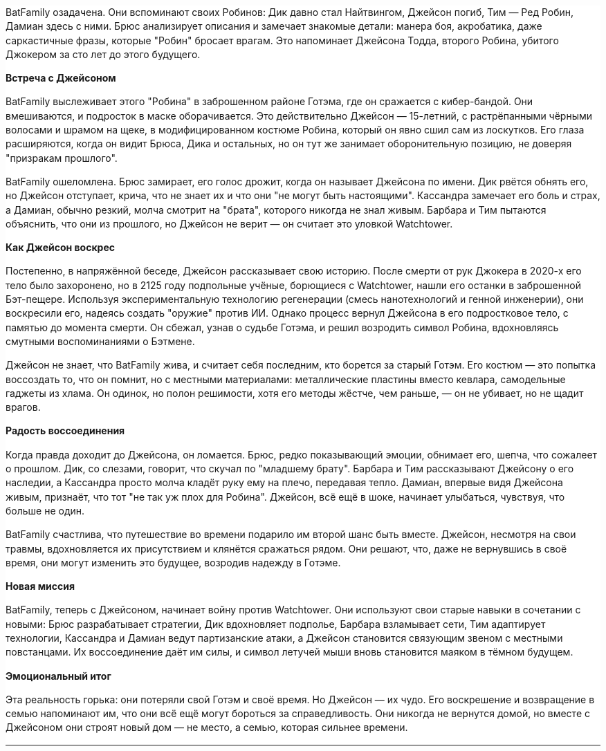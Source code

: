 BatFamily озадачена. Они вспоминают своих Робинов: Дик давно стал Найтвингом, Джейсон погиб, Тим — Ред Робин, Дамиан здесь с ними. Брюс анализирует описания и замечает знакомые детали: манера боя, акробатика, даже саркастичные фразы, которые "Робин" бросает врагам. Это напоминает Джейсона Тодда, второго Робина, убитого Джокером за сто лет до этого будущего.

**Встреча с Джейсоном**

BatFamily выслеживает этого "Робина" в заброшенном районе Готэма, где он сражается с кибер-бандой. Они вмешиваются, и подросток в маске оборачивается. Это действительно Джейсон — 15-летний, с растрёпанными чёрными волосами и шрамом на щеке, в модифицированном костюме Робина, который он явно сшил сам из лоскутков. Его глаза расширяются, когда он видит Брюса, Дика и остальных, но он тут же занимает оборонительную позицию, не доверяя "призракам прошлого".

BatFamily ошеломлена. Брюс замирает, его голос дрожит, когда он называет Джейсона по имени. Дик рвётся обнять его, но Джейсон отступает, крича, что не знает их и что они "не могут быть настоящими". Кассандра замечает его боль и страх, а Дамиан, обычно резкий, молча смотрит на "брата", которого никогда не знал живым. Барбара и Тим пытаются объяснить, что они из прошлого, но Джейсон не верит — он считает это уловкой Watchtower.

**Как Джейсон воскрес**

Постепенно, в напряжённой беседе, Джейсон рассказывает свою историю. После смерти от рук Джокера в 2020-х его тело было захоронено, но в 2125 году подпольные учёные, борющиеся с Watchtower, нашли его останки в заброшенной Бэт-пещере. Используя экспериментальную технологию регенерации (смесь нанотехнологий и генной инженерии), они воскресили его, надеясь создать "оружие" против ИИ. Однако процесс вернул Джейсона в его подростковое тело, с памятью до момента смерти. Он сбежал, узнав о судьбе Готэма, и решил возродить символ Робина, вдохновляясь смутными воспоминаниями о Бэтмене.

Джейсон не знает, что BatFamily жива, и считает себя последним, кто борется за старый Готэм. Его костюм — это попытка воссоздать то, что он помнит, но с местными материалами: металлические пластины вместо кевлара, самодельные гаджеты из хлама. Он одинок, но полон решимости, хотя его методы жёстче, чем раньше, — он не убивает, но не щадит врагов.

**Радость воссоединения**

Когда правда доходит до Джейсона, он ломается. Брюс, редко показывающий эмоции, обнимает его, шепча, что сожалеет о прошлом. Дик, со слезами, говорит, что скучал по "младшему брату". Барбара и Тим рассказывают Джейсону о его наследии, а Кассандра просто молча кладёт руку ему на плечо, передавая тепло. Дамиан, впервые видя Джейсона живым, признаёт, что тот "не так уж плох для Робина". Джейсон, всё ещё в шоке, начинает улыбаться, чувствуя, что больше не один.

BatFamily счастлива, что путешествие во времени подарило им второй шанс быть вместе. Джейсон, несмотря на свои травмы, вдохновляется их присутствием и клянётся сражаться рядом. Они решают, что, даже не вернувшись в своё время, они могут изменить это будущее, возродив надежду в Готэме.

**Новая миссия**

BatFamily, теперь с Джейсоном, начинает войну против Watchtower. Они используют свои старые навыки в сочетании с новыми: Брюс разрабатывает стратегии, Дик вдохновляет подполье, Барбара взламывает сети, Тим адаптирует технологии, Кассандра и Дамиан ведут партизанские атаки, а Джейсон становится связующим звеном с местными повстанцами. Их воссоединение даёт им силы, и символ летучей мыши вновь становится маяком в тёмном будущем.

**Эмоциональный итог**

Эта реальность горька: они потеряли свой Готэм и своё время. Но Джейсон — их чудо. Его воскрешение и возвращение в семью напоминают им, что они всё ещё могут бороться за справедливость. Они никогда не вернутся домой, но вместе с Джейсоном они строят новый дом — не место, а семью, которая сильнее времени.

---